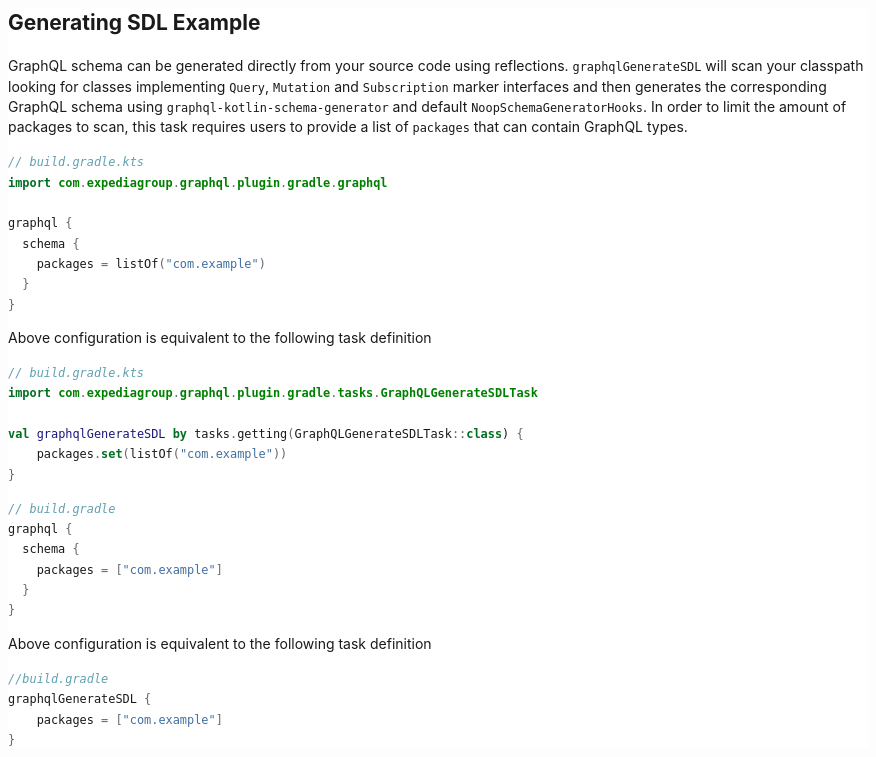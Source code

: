 ## Generating SDL Example

GraphQL schema can be generated directly from your source code using reflections. `graphqlGenerateSDL` will scan your
classpath looking for classes implementing `Query`, `Mutation` and `Subscription` marker interfaces and then generates the
corresponding GraphQL schema using `graphql-kotlin-schema-generator` and default `NoopSchemaGeneratorHooks`. In order to
limit the amount of packages to scan, this task requires users to provide a list of `packages` that can contain GraphQL
types.




```kotlin
// build.gradle.kts
import com.expediagroup.graphql.plugin.gradle.graphql

graphql {
  schema {
    packages = listOf("com.example")
  }
}
```

Above configuration is equivalent to the following task definition

```kotlin
// build.gradle.kts
import com.expediagroup.graphql.plugin.gradle.tasks.GraphQLGenerateSDLTask

val graphqlGenerateSDL by tasks.getting(GraphQLGenerateSDLTask::class) {
    packages.set(listOf("com.example"))
}
```



```groovy
// build.gradle
graphql {
  schema {
    packages = ["com.example"]
  }
}
```

Above configuration is equivalent to the following task definition

```groovy
//build.gradle
graphqlGenerateSDL {
    packages = ["com.example"]
}
```
